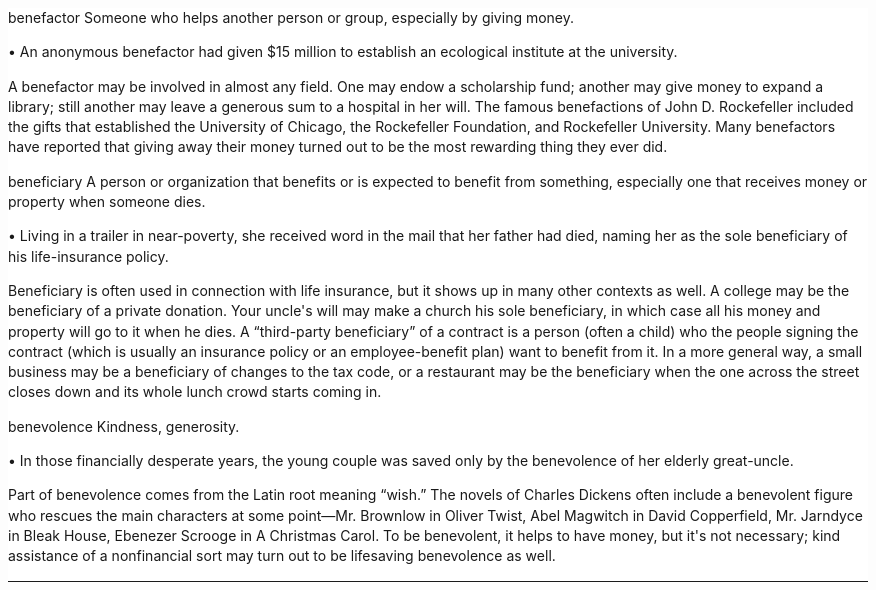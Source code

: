 



benefactor Someone who helps another person or group, especially by giving money.



• An anonymous benefactor had given $15 million to establish an ecological institute at the university.



A benefactor may be involved in almost any field. One may endow a scholarship fund; another may give money to expand a library; still another may leave a generous sum to a hospital in her will. The famous benefactions of John D. Rockefeller included the gifts that established the University of Chicago, the Rockefeller Foundation, and Rockefeller University. Many benefactors have reported that giving away their money turned out to be the most rewarding thing they ever did.





beneficiary A person or organization that benefits or is expected to benefit from something, especially one that receives money or property when someone dies.



• Living in a trailer in near-poverty, she received word in the mail that her father had died, naming her as the sole beneficiary of his life-insurance policy.



Beneficiary is often used in connection with life insurance, but it shows up in many other contexts as well. A college may be the beneficiary of a private donation. Your uncle's will may make a church his sole beneficiary, in which case all his money and property will go to it when he dies. A “third-party beneficiary” of a contract is a person (often a child) who the people signing the contract (which is usually an insurance policy or an employee-benefit plan) want to benefit from it. In a more general way, a small business may be a beneficiary of changes to the tax code, or a restaurant may be the beneficiary when the one across the street closes down and its whole lunch crowd starts coming in.





benevolence Kindness, generosity.



• In those financially desperate years, the young couple was saved only by the benevolence of her elderly great-uncle.



Part of benevolence comes from the Latin root meaning “wish.” The novels of Charles Dickens often include a benevolent figure who rescues the main characters at some point—Mr. Brownlow in Oliver Twist, Abel Magwitch in David Copperfield, Mr. Jarndyce in Bleak House, Ebenezer Scrooge in A Christmas Carol. To be benevolent, it helps to have money, but it's not necessary; kind assistance of a nonfinancial sort may turn out to be lifesaving benevolence as well.





* * *


